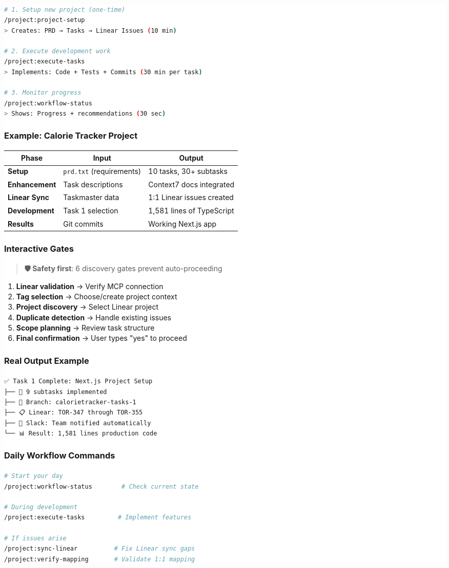 ```bash
# 1. Setup new project (one-time)
/project:project-setup
> Creates: PRD → Tasks → Linear Issues (10 min)

# 2. Execute development work
/project:execute-tasks  
> Implements: Code + Tests + Commits (30 min per task)

# 3. Monitor progress
/project:workflow-status
> Shows: Progress + recommendations (30 sec)
```

### Example: Calorie Tracker Project

| Phase | Input | Output |
|-------|-------|--------|
| **Setup** | `prd.txt` (requirements) | 10 tasks, 30+ subtasks |
| **Enhancement** | Task descriptions | Context7 docs integrated |
| **Linear Sync** | Taskmaster data | 1:1 Linear issues created |
| **Development** | Task 1 selection | 1,581 lines of TypeScript |
| **Results** | Git commits | Working Next.js app |

### Interactive Gates

> **🛡️ Safety first**: 6 discovery gates prevent auto-proceeding

1. **Linear validation** → Verify MCP connection
2. **Tag selection** → Choose/create project context  
3. **Project discovery** → Select Linear project
4. **Duplicate detection** → Handle existing issues
5. **Scope planning** → Review task structure
6. **Final confirmation** → User types "yes" to proceed

### Real Output Example

```text
✅ Task 1 Complete: Next.js Project Setup
├── 📁 9 subtasks implemented
├── 🔀 Branch: calorietracker-tasks-1  
├── 📋 Linear: TOR-347 through TOR-355
├── 💬 Slack: Team notified automatically
└── 📊 Result: 1,581 lines production code
```

### Daily Workflow Commands

```bash
# Start your day
/project:workflow-status        # Check current state

# During development  
/project:execute-tasks         # Implement features

# If issues arise
/project:sync-linear          # Fix Linear sync gaps
/project:verify-mapping       # Validate 1:1 mapping
```
